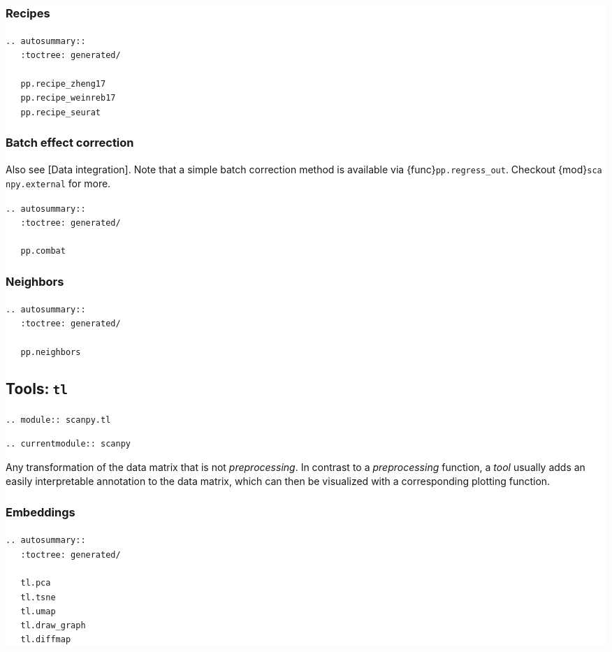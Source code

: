 ### Recipes

```{eval-rst}
.. autosummary::
   :toctree: generated/

   pp.recipe_zheng17
   pp.recipe_weinreb17
   pp.recipe_seurat
```

### Batch effect correction

Also see [Data integration]. Note that a simple batch correction method is available via {func}`pp.regress_out`. Checkout {mod}`scanpy.external` for more.

```{eval-rst}
.. autosummary::
   :toctree: generated/

   pp.combat
```

### Neighbors

```{eval-rst}
.. autosummary::
   :toctree: generated/

   pp.neighbors

```

## Tools: `tl`

```{eval-rst}
.. module:: scanpy.tl
```

```{eval-rst}
.. currentmodule:: scanpy
```

Any transformation of the data matrix that is not *preprocessing*. In contrast to a *preprocessing* function, a *tool* usually adds an easily interpretable annotation to the data matrix, which can then be visualized with a corresponding plotting function.

### Embeddings

```{eval-rst}
.. autosummary::
   :toctree: generated/

   tl.pca
   tl.tsne
   tl.umap
   tl.draw_graph
   tl.diffmap
```

